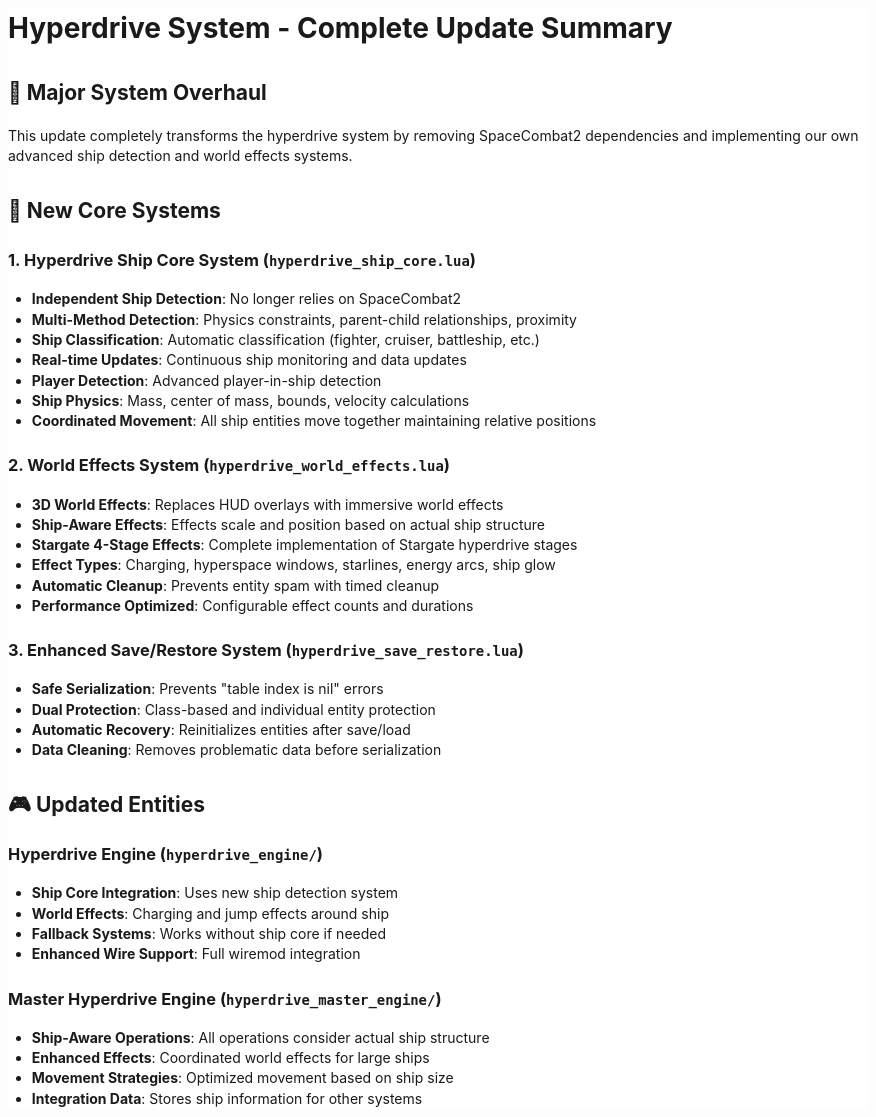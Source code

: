 # Hyperdrive System - Complete Update Summary

## 🚀 Major System Overhaul

This update completely transforms the hyperdrive system by removing SpaceCombat2 dependencies and implementing our own advanced ship detection and world effects systems.

## 🔧 New Core Systems

### 1. **Hyperdrive Ship Core System** (`hyperdrive_ship_core.lua`)
- **Independent Ship Detection**: No longer relies on SpaceCombat2
- **Multi-Method Detection**: Physics constraints, parent-child relationships, proximity
- **Ship Classification**: Automatic classification (fighter, cruiser, battleship, etc.)
- **Real-time Updates**: Continuous ship monitoring and data updates
- **Player Detection**: Advanced player-in-ship detection
- **Ship Physics**: Mass, center of mass, bounds, velocity calculations
- **Coordinated Movement**: All ship entities move together maintaining relative positions

### 2. **World Effects System** (`hyperdrive_world_effects.lua`)
- **3D World Effects**: Replaces HUD overlays with immersive world effects
- **Ship-Aware Effects**: Effects scale and position based on actual ship structure
- **Stargate 4-Stage Effects**: Complete implementation of Stargate hyperdrive stages
- **Effect Types**: Charging, hyperspace windows, starlines, energy arcs, ship glow
- **Automatic Cleanup**: Prevents entity spam with timed cleanup
- **Performance Optimized**: Configurable effect counts and durations

### 3. **Enhanced Save/Restore System** (`hyperdrive_save_restore.lua`)
- **Safe Serialization**: Prevents "table index is nil" errors
- **Dual Protection**: Class-based and individual entity protection
- **Automatic Recovery**: Reinitializes entities after save/load
- **Data Cleaning**: Removes problematic data before serialization

## 🎮 Updated Entities

### **Hyperdrive Engine** (`hyperdrive_engine/`)
- **Ship Core Integration**: Uses new ship detection system
- **World Effects**: Charging and jump effects around ship
- **Fallback Systems**: Works without ship core if needed
- **Enhanced Wire Support**: Full wiremod integration

### **Master Hyperdrive Engine** (`hyperdrive_master_engine/`)
- **Ship-Aware Operations**: All operations consider actual ship structure
- **Enhanced Effects**: Coordinated world effects for large ships
- **Movement Strategies**: Optimized movement based on ship size
- **Integration Data**: Stores ship information for other systems

